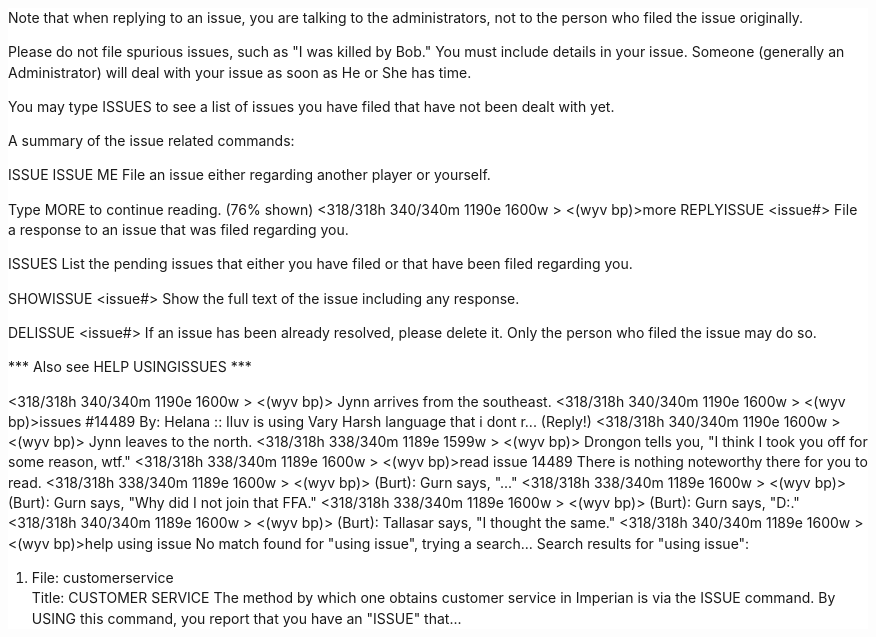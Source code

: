 Note that when replying to an issue, you are talking to the administrators, not
to the person who filed the issue originally.

Please do not file spurious issues, such as "I was killed by Bob." You must
include details in your issue. Someone (generally an Administrator) will deal
with your issue as soon as He or She has time.

You may type ISSUES to see a list of issues you have filed that have not been
dealt with yet.

A summary of the issue related commands:

   ISSUE <person> <text>
   ISSUE ME <text>
      File an issue either regarding another player or yourself.

Type MORE to continue reading. (76% shown)
<318/318h 340/340m 1190e 1600w <eb> <bd>> <(wyv bp)>more
   REPLYISSUE <issue#> <text>
      File a response to an issue that was filed regarding you.

   ISSUES
      List the pending issues that either you have filed or that have been
      filed regarding you.

   SHOWISSUE <issue#>
      Show the full text of the issue including any response.

   DELISSUE <issue#>
      If an issue has been already resolved, please delete it. Only the
      person who filed the issue may do so.

*** Also see HELP USINGISSUES ***

<318/318h 340/340m 1190e 1600w <eb> <bd>> <(wyv bp)>
Jynn arrives from the southeast.
<318/318h 340/340m 1190e 1600w <eb> <bd>> <(wyv bp)>issues
#14489 By: Helana     :: Iluv is using Vary Harsh language that i dont r... 
(Reply!)
<318/318h 340/340m 1190e 1600w <eb> <bd>> <(wyv bp)>
Jynn leaves to the north.
<318/318h 338/340m 1189e 1599w <eb> <bd>> <(wyv bp)>
Drongon tells you, "I think I took you off for some reason, wtf."
<318/318h 338/340m 1189e 1600w <eb> <bd>> <(wyv bp)>read issue 14489
There is nothing noteworthy there for you to read.
<318/318h 338/340m 1189e 1600w <eb> <bd>> <(wyv bp)>
(Burt): Gurn says, "..."
<318/318h 338/340m 1189e 1600w <eb> <bd>> <(wyv bp)>
(Burt): Gurn says, "Why did I not join that FFA."
<318/318h 338/340m 1189e 1600w <eb> <bd>> <(wyv bp)>
(Burt): Gurn says, "D:."
<318/318h 340/340m 1189e 1600w <eb> <bd>> <(wyv bp)>
(Burt): Tallasar says, "I thought the same."
<318/318h 340/340m 1189e 1600w <eb> <bd>> <(wyv bp)>help using issue
No match found for "using issue", trying a search...
Search results for "using issue":
  1) File:  customerservice          
     Title: CUSTOMER SERVICE
     The method by which one obtains customer service in Imperian is via
     the ISSUE command. By USING this command, you
     report that you have an "ISSUE" that...
